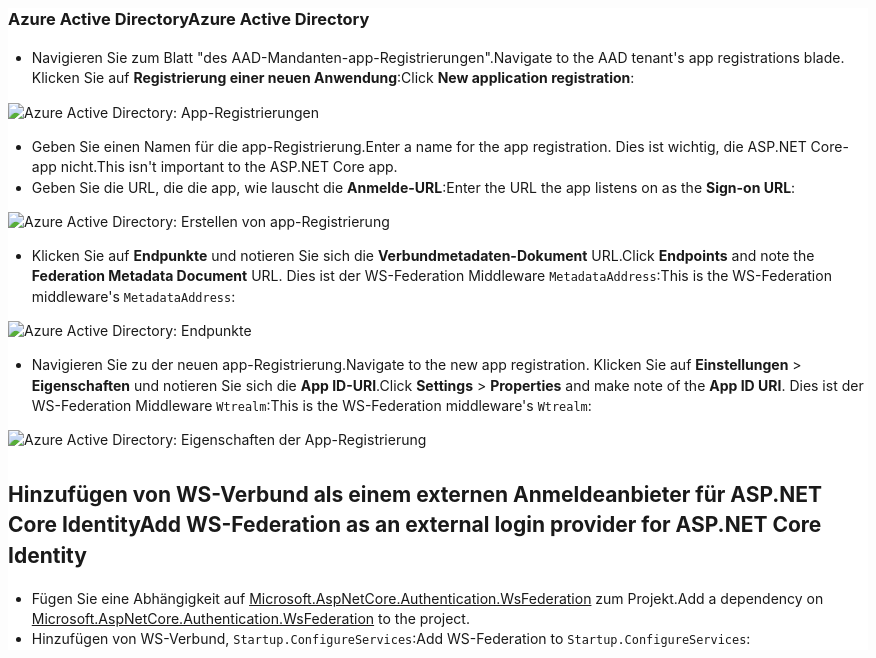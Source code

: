 ### <a name="azure-active-directory"></a><span data-ttu-id="4742f-141">Azure Active Directory</span><span class="sxs-lookup"><span data-stu-id="4742f-141">Azure Active Directory</span></span>

* <span data-ttu-id="4742f-142">Navigieren Sie zum Blatt "des AAD-Mandanten-app-Registrierungen".</span><span class="sxs-lookup"><span data-stu-id="4742f-142">Navigate to the AAD tenant's app registrations blade.</span></span> <span data-ttu-id="4742f-143">Klicken Sie auf **Registrierung einer neuen Anwendung**:</span><span class="sxs-lookup"><span data-stu-id="4742f-143">Click **New application registration**:</span></span>

![Azure Active Directory: App-Registrierungen](ws-federation/_static/AadNewAppRegistration.png)

* <span data-ttu-id="4742f-145">Geben Sie einen Namen für die app-Registrierung.</span><span class="sxs-lookup"><span data-stu-id="4742f-145">Enter a name for the app registration.</span></span> <span data-ttu-id="4742f-146">Dies ist wichtig, die ASP.NET Core-app nicht.</span><span class="sxs-lookup"><span data-stu-id="4742f-146">This isn't important to the ASP.NET Core app.</span></span>
* <span data-ttu-id="4742f-147">Geben Sie die URL, die die app, wie lauscht die **Anmelde-URL**:</span><span class="sxs-lookup"><span data-stu-id="4742f-147">Enter the URL the app listens on as the **Sign-on URL**:</span></span>

![Azure Active Directory: Erstellen von app-Registrierung](ws-federation/_static/AadCreateAppRegistration.png)

* <span data-ttu-id="4742f-149">Klicken Sie auf **Endpunkte** und notieren Sie sich die **Verbundmetadaten-Dokument** URL.</span><span class="sxs-lookup"><span data-stu-id="4742f-149">Click **Endpoints** and note the **Federation Metadata Document** URL.</span></span> <span data-ttu-id="4742f-150">Dies ist der WS-Federation Middleware `MetadataAddress`:</span><span class="sxs-lookup"><span data-stu-id="4742f-150">This is the WS-Federation middleware's `MetadataAddress`:</span></span>

![Azure Active Directory: Endpunkte](ws-federation/_static/AadFederationMetadataDocument.png)

* <span data-ttu-id="4742f-152">Navigieren Sie zu der neuen app-Registrierung.</span><span class="sxs-lookup"><span data-stu-id="4742f-152">Navigate to the new app registration.</span></span> <span data-ttu-id="4742f-153">Klicken Sie auf **Einstellungen** > **Eigenschaften** und notieren Sie sich die **App ID-URI**.</span><span class="sxs-lookup"><span data-stu-id="4742f-153">Click **Settings** > **Properties** and make note of the **App ID URI**.</span></span> <span data-ttu-id="4742f-154">Dies ist der WS-Federation Middleware `Wtrealm`:</span><span class="sxs-lookup"><span data-stu-id="4742f-154">This is the WS-Federation middleware's `Wtrealm`:</span></span>

![Azure Active Directory: Eigenschaften der App-Registrierung](ws-federation/_static/AadAppIdUri.png)

## <a name="add-ws-federation-as-an-external-login-provider-for-aspnet-core-identity"></a><span data-ttu-id="4742f-156">Hinzufügen von WS-Verbund als einem externen Anmeldeanbieter für ASP.NET Core Identity</span><span class="sxs-lookup"><span data-stu-id="4742f-156">Add WS-Federation as an external login provider for ASP.NET Core Identity</span></span>

* <span data-ttu-id="4742f-157">Fügen Sie eine Abhängigkeit auf [Microsoft.AspNetCore.Authentication.WsFederation](https://www.nuget.org/packages/Microsoft.AspNetCore.Authentication.WsFederation) zum Projekt.</span><span class="sxs-lookup"><span data-stu-id="4742f-157">Add a dependency on [Microsoft.AspNetCore.Authentication.WsFederation](https://www.nuget.org/packages/Microsoft.AspNetCore.Authentication.WsFederation) to the project.</span></span>
* <span data-ttu-id="4742f-158">Hinzufügen von WS-Verbund, `Startup.ConfigureServices`:</span><span class="sxs-lookup"><span data-stu-id="4742f-158">Add WS-Federation to `Startup.ConfigureServices`:</span></span>
